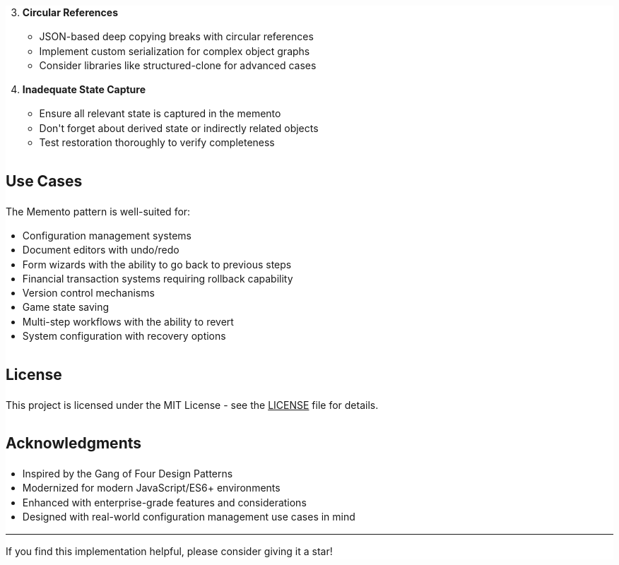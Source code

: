 3. **Circular References**

   - JSON-based deep copying breaks with circular references
   - Implement custom serialization for complex object graphs
   - Consider libraries like structured-clone for advanced cases

4. **Inadequate State Capture**
   - Ensure all relevant state is captured in the memento
   - Don't forget about derived state or indirectly related objects
   - Test restoration thoroughly to verify completeness

## Use Cases

The Memento pattern is well-suited for:

- Configuration management systems
- Document editors with undo/redo
- Form wizards with the ability to go back to previous steps
- Financial transaction systems requiring rollback capability
- Version control mechanisms
- Game state saving
- Multi-step workflows with the ability to revert
- System configuration with recovery options

## License

This project is licensed under the MIT License - see the [LICENSE](LICENSE) file for details.

## Acknowledgments

- Inspired by the Gang of Four Design Patterns
- Modernized for modern JavaScript/ES6+ environments
- Enhanced with enterprise-grade features and considerations
- Designed with real-world configuration management use cases in mind

---

If you find this implementation helpful, please consider giving it a star!
